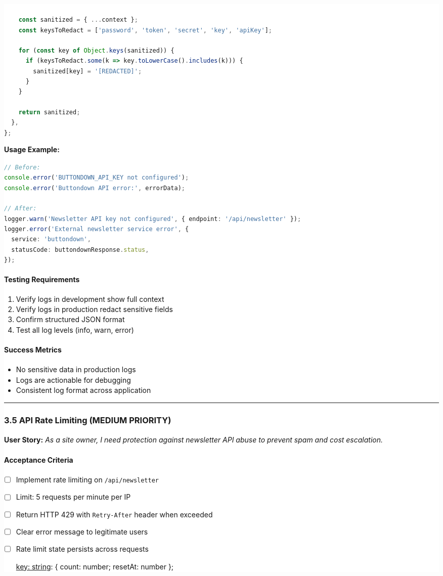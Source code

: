 ```typescript

    const sanitized = { ...context };
    const keysToRedact = ['password', 'token', 'secret', 'key', 'apiKey'];

    for (const key of Object.keys(sanitized)) {
      if (keysToRedact.some(k => key.toLowerCase().includes(k))) {
        sanitized[key] = '[REDACTED]';
      }
    }

    return sanitized;
  },
};
```

**Usage Example:**
```typescript
// Before:
console.error('BUTTONDOWN_API_KEY not configured');
console.error('Buttondown API error:', errorData);

// After:
logger.warn('Newsletter API key not configured', { endpoint: '/api/newsletter' });
logger.error('External newsletter service error', {
  service: 'buttondown',
  statusCode: buttondownResponse.status,
});
```

#### Testing Requirements
1. Verify logs in development show full context
2. Verify logs in production redact sensitive fields
3. Confirm structured JSON format
4. Test all log levels (info, warn, error)

#### Success Metrics
- No sensitive data in production logs
- Logs are actionable for debugging
- Consistent log format across application

---

### 3.5 API Rate Limiting (MEDIUM PRIORITY)

**User Story:**
*As a site owner, I need protection against newsletter API abuse to prevent spam and cost escalation.*

#### Acceptance Criteria
- [ ] Implement rate limiting on `/api/newsletter`
- [ ] Limit: 5 requests per minute per IP
- [ ] Return HTTP 429 with `Retry-After` header when exceeded
- [ ] Clear error message to legitimate users
- [ ] Rate limit state persists across requests


  [key: string]: unknown;
  [key: string]: { count: number; resetAt: number };
